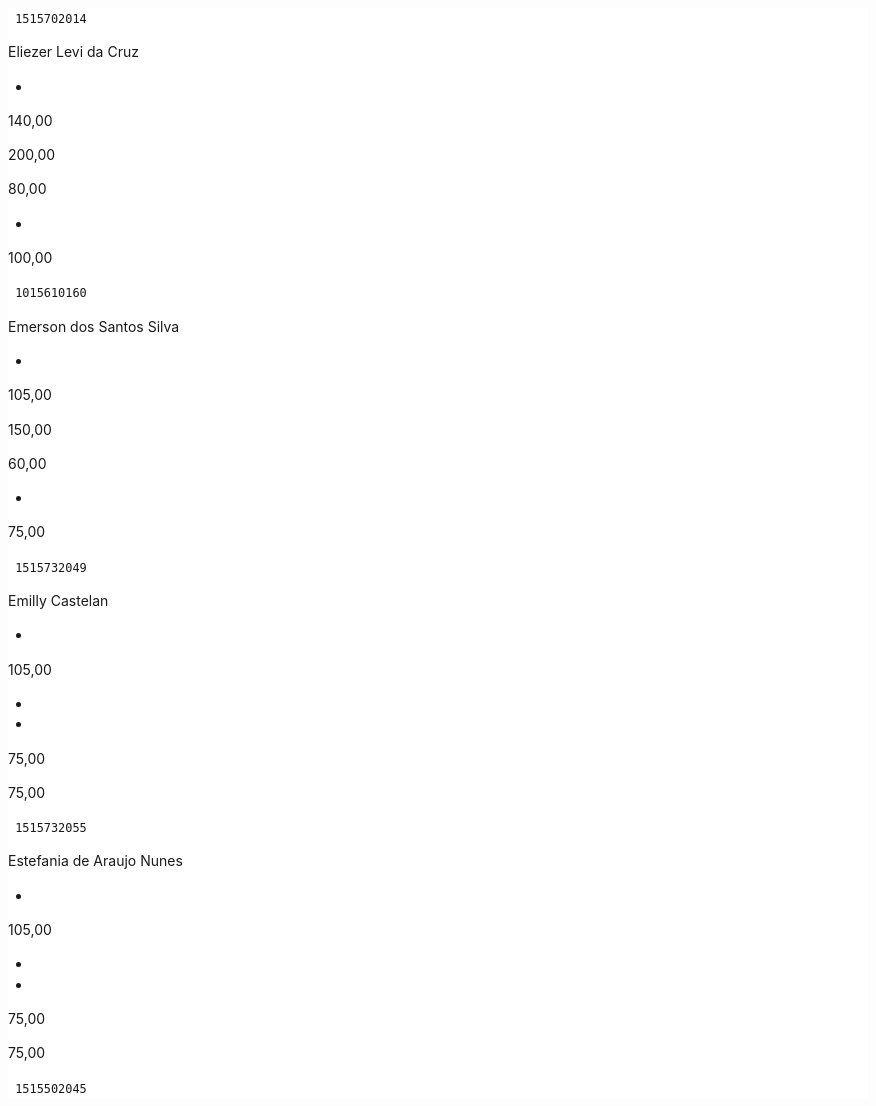      1515702014

   Eliezer Levi da Cruz

   -

   140,00

   200,00

   80,00

   -

   100,00

     1015610160

   Emerson dos Santos Silva

   -

   105,00

   150,00

   60,00

   -

   75,00

     1515732049

   Emilly Castelan

   -

   105,00

   -

   -

   75,00

   75,00

     1515732055

   Estefania de Araujo Nunes

   -

   105,00

   -

   -

   75,00

   75,00

     1515502045
